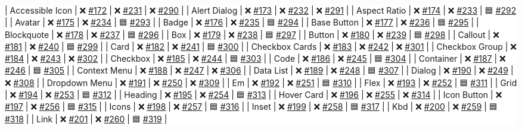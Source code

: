 | Accessible Icon   | ❌ [#172](https://github.com/RustForWeb/radix/issues/172) | ❌ [#231](https://github.com/RustForWeb/radix/issues/231) | ❌ [#290](https://github.com/RustForWeb/radix/issues/290) |
| Alert Dialog      | ❌ [#173](https://github.com/RustForWeb/radix/issues/173) | ❌ [#232](https://github.com/RustForWeb/radix/issues/232) | ❌ [#291](https://github.com/RustForWeb/radix/issues/291) |
| Aspect Ratio      | ❌ [#174](https://github.com/RustForWeb/radix/issues/174) | ❌ [#233](https://github.com/RustForWeb/radix/issues/233) | 🟦 [#292](https://github.com/RustForWeb/radix/issues/292) |
| Avatar            | ❌ [#175](https://github.com/RustForWeb/radix/issues/175) | ❌ [#234](https://github.com/RustForWeb/radix/issues/234) | 🟦 [#293](https://github.com/RustForWeb/radix/issues/293) |
| Badge             | ❌ [#176](https://github.com/RustForWeb/radix/issues/176) | ❌ [#235](https://github.com/RustForWeb/radix/issues/235) | 🟦 [#294](https://github.com/RustForWeb/radix/issues/294) |
| Base Button       | ❌ [#177](https://github.com/RustForWeb/radix/issues/177) | ❌ [#236](https://github.com/RustForWeb/radix/issues/236) | 🟦 [#295](https://github.com/RustForWeb/radix/issues/295) |
| Blockquote        | ❌ [#178](https://github.com/RustForWeb/radix/issues/178) | ❌ [#237](https://github.com/RustForWeb/radix/issues/237) | 🟦 [#296](https://github.com/RustForWeb/radix/issues/296) |
| Box               | ❌ [#179](https://github.com/RustForWeb/radix/issues/179) | ❌ [#238](https://github.com/RustForWeb/radix/issues/238) | 🟦 [#297](https://github.com/RustForWeb/radix/issues/297) |
| Button            | ❌ [#180](https://github.com/RustForWeb/radix/issues/180) | ❌ [#239](https://github.com/RustForWeb/radix/issues/239) | 🟦 [#298](https://github.com/RustForWeb/radix/issues/298) |
| Callout           | ❌ [#181](https://github.com/RustForWeb/radix/issues/181) | ❌ [#240](https://github.com/RustForWeb/radix/issues/240) | 🟦 [#299](https://github.com/RustForWeb/radix/issues/299) |
| Card              | ❌ [#182](https://github.com/RustForWeb/radix/issues/182) | ❌ [#241](https://github.com/RustForWeb/radix/issues/241) | 🟦 [#300](https://github.com/RustForWeb/radix/issues/300) |
| Checkbox Cards    | ❌ [#183](https://github.com/RustForWeb/radix/issues/183) | ❌ [#242](https://github.com/RustForWeb/radix/issues/242) | ❌ [#301](https://github.com/RustForWeb/radix/issues/301) |
| Checkbox Group    | ❌ [#184](https://github.com/RustForWeb/radix/issues/184) | ❌ [#243](https://github.com/RustForWeb/radix/issues/243) | ❌ [#302](https://github.com/RustForWeb/radix/issues/302) |
| Checkbox          | ❌ [#185](https://github.com/RustForWeb/radix/issues/185) | ❌ [#244](https://github.com/RustForWeb/radix/issues/244) | 🟦 [#303](https://github.com/RustForWeb/radix/issues/303) |
| Code              | ❌ [#186](https://github.com/RustForWeb/radix/issues/186) | ❌ [#245](https://github.com/RustForWeb/radix/issues/245) | 🟦 [#304](https://github.com/RustForWeb/radix/issues/304) |
| Container         | ❌ [#187](https://github.com/RustForWeb/radix/issues/187) | ❌ [#246](https://github.com/RustForWeb/radix/issues/246) | 🟦 [#305](https://github.com/RustForWeb/radix/issues/305) |
| Context Menu      | ❌ [#188](https://github.com/RustForWeb/radix/issues/188) | ❌ [#247](https://github.com/RustForWeb/radix/issues/247) | ❌ [#306](https://github.com/RustForWeb/radix/issues/306) |
| Data List         | ❌ [#189](https://github.com/RustForWeb/radix/issues/189) | ❌ [#248](https://github.com/RustForWeb/radix/issues/248) | 🟦 [#307](https://github.com/RustForWeb/radix/issues/307) |
| Dialog            | ❌ [#190](https://github.com/RustForWeb/radix/issues/190) | ❌ [#249](https://github.com/RustForWeb/radix/issues/249) | ❌ [#308](https://github.com/RustForWeb/radix/issues/308) |
| Dropdown Menu     | ❌ [#191](https://github.com/RustForWeb/radix/issues/191) | ❌ [#250](https://github.com/RustForWeb/radix/issues/250) | ❌ [#309](https://github.com/RustForWeb/radix/issues/309) |
| Em                | ❌ [#192](https://github.com/RustForWeb/radix/issues/192) | ❌ [#251](https://github.com/RustForWeb/radix/issues/251) | 🟦 [#310](https://github.com/RustForWeb/radix/issues/310) |
| Flex              | ❌ [#193](https://github.com/RustForWeb/radix/issues/193) | ❌ [#252](https://github.com/RustForWeb/radix/issues/252) | 🟦 [#311](https://github.com/RustForWeb/radix/issues/311) |
| Grid              | ❌ [#194](https://github.com/RustForWeb/radix/issues/194) | ❌ [#253](https://github.com/RustForWeb/radix/issues/253) | 🟦 [#312](https://github.com/RustForWeb/radix/issues/312) |
| Heading           | ❌ [#195](https://github.com/RustForWeb/radix/issues/195) | ❌ [#254](https://github.com/RustForWeb/radix/issues/254) | 🟦 [#313](https://github.com/RustForWeb/radix/issues/313) |
| Hover Card        | ❌ [#196](https://github.com/RustForWeb/radix/issues/196) | ❌ [#255](https://github.com/RustForWeb/radix/issues/255) | ❌ [#314](https://github.com/RustForWeb/radix/issues/314) |
| Icon Button       | ❌ [#197](https://github.com/RustForWeb/radix/issues/197) | ❌ [#256](https://github.com/RustForWeb/radix/issues/256) | 🟦 [#315](https://github.com/RustForWeb/radix/issues/315) |
| Icons             | ❌ [#198](https://github.com/RustForWeb/radix/issues/198) | ❌ [#257](https://github.com/RustForWeb/radix/issues/257) | 🟦 [#316](https://github.com/RustForWeb/radix/issues/316) |
| Inset             | ❌ [#199](https://github.com/RustForWeb/radix/issues/199) | ❌ [#258](https://github.com/RustForWeb/radix/issues/258) | 🟦 [#317](https://github.com/RustForWeb/radix/issues/317) |
| Kbd               | ❌ [#200](https://github.com/RustForWeb/radix/issues/200) | ❌ [#259](https://github.com/RustForWeb/radix/issues/259) | 🟦 [#318](https://github.com/RustForWeb/radix/issues/318) |
| Link              | ❌ [#201](https://github.com/RustForWeb/radix/issues/201) | ❌ [#260](https://github.com/RustForWeb/radix/issues/260) | 🟦 [#319](https://github.com/RustForWeb/radix/issues/319) |